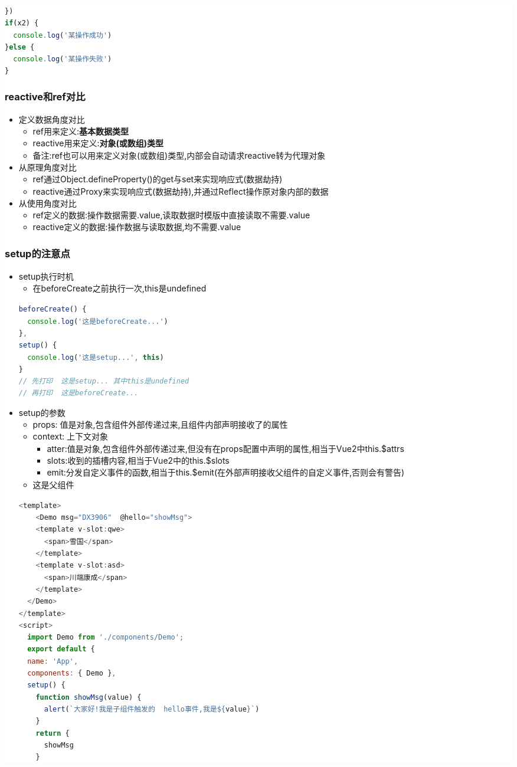   ```js
  })
  if(x2) {
    console.log('某操作成功')
  }else {
    console.log('某操作失败')
  }
  ```

### reactive和ref对比
- 定义数据角度对比
  - ref用来定义:**基本数据类型**
  - reactive用来定义:**对象(或数组)类型**
  - 备注:ref也可以用来定义对象(或数组)类型,内部会自动请求reactive转为代理对象
- 从原理角度对比
  - ref通过Object.defineProperty()的get与set来实现响应式(数据劫持)
  - reactive通过Proxy来实现响应式(数据劫持),并通过Reflect操作原对象内部的数据
- 从使用角度对比
  - ref定义的数据:操作数据需要.value,读取数据时模版中直接读取不需要.value
  - reactive定义的数据:操作数据与读取数据,均不需要.value

### setup的注意点
- setup执行时机
  - 在beforeCreate之前执行一次,this是undefined
  ```js
  beforeCreate() {
    console.log('这是beforeCreate...')
  },
  setup() {
    console.log('这是setup...', this)
  }
  // 先打印  这是setup... 其中this是undefined
  // 再打印  这是beforeCreate...
  ```
- setup的参数
  - props: 值是对象,包含组件外部传递过来,且组件内部声明接收了的属性
  - context: 上下文对象
    - atter:值是对象,包含组件外部传递过来,但没有在props配置中声明的属性,相当于Vue2中this.$attrs
    - slots:收到的插槽内容,相当于Vue2中的this.$slots
    - emit:分发自定义事件的函数,相当于this.$emit(在外部声明接收父组件的自定义事件,否则会有警告)
  - 这是父组件
  ```js
  <template>
      <Demo msg="DX3906"  @hello="showMsg">
      <template v-slot:qwe>
        <span>雪国</span>
      </template>
      <template v-slot:asd>
        <span>川端康成</span>
      </template>
    </Demo>
  </template>
  <script>
    import Demo from './components/Demo';
    export default {
    name: 'App',
    components: { Demo },
    setup() {
      function showMsg(value) {
        alert(`大家好!我是子组件触发的  hello事件,我是${value}`)
      }
      return {
        showMsg
      }
  ```
